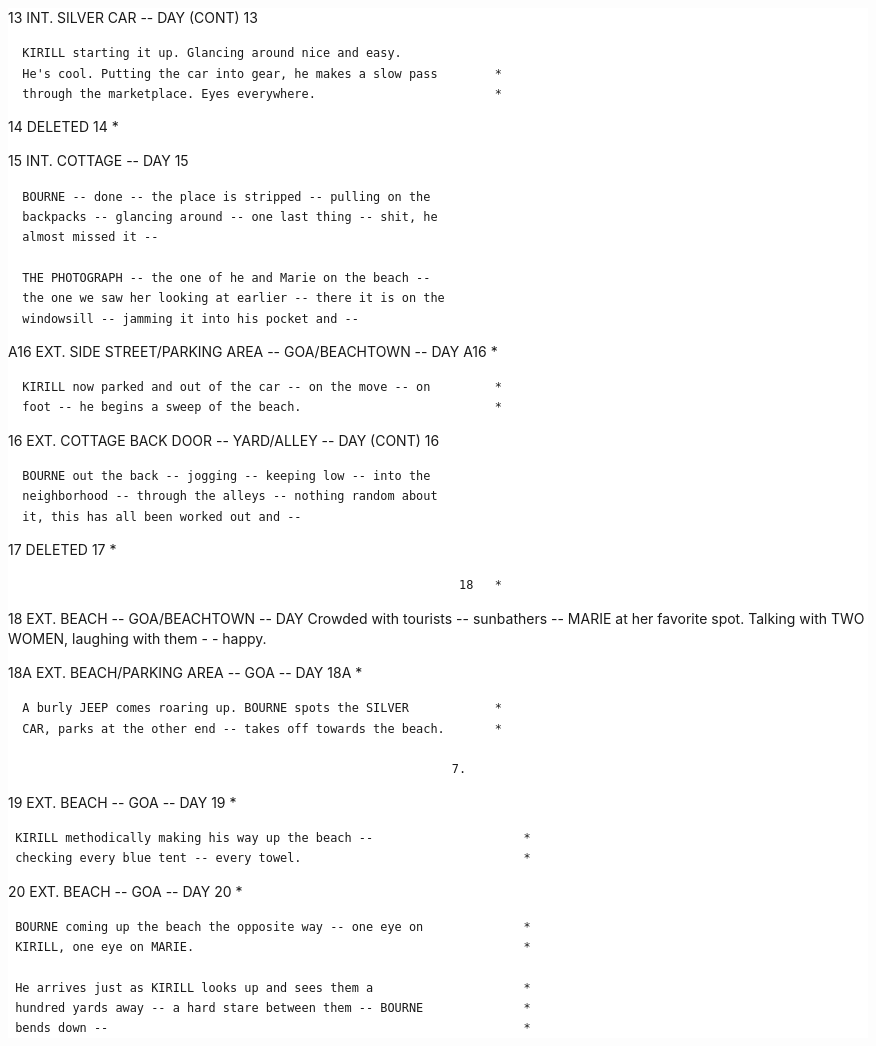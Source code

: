 
13    INT. SILVER CAR -- DAY (CONT)                                13

      KIRILL starting it up. Glancing around nice and easy.
      He's cool. Putting the car into gear, he makes a slow pass        *
      through the marketplace. Eyes everywhere.                         *


14    DELETED                                                      14   *


15    INT. COTTAGE -- DAY                                          15

      BOURNE -- done -- the place is stripped -- pulling on the
      backpacks -- glancing around -- one last thing -- shit, he
      almost missed it --

      THE PHOTOGRAPH -- the one of he and Marie on the beach --
      the one we saw her looking at earlier -- there it is on the
      windowsill -- jamming it into his pocket and --


A16   EXT. SIDE STREET/PARKING AREA -- GOA/BEACHTOWN -- DAY    A16      *

      KIRILL now parked and out of the car -- on the move -- on         *
      foot -- he begins a sweep of the beach.                           *


16    EXT. COTTAGE BACK DOOR -- YARD/ALLEY -- DAY (CONT)           16

      BOURNE out the back -- jogging -- keeping low -- into the
      neighborhood -- through the alleys -- nothing random about
      it, this has all been worked out and --


17    DELETED                                                      17   *

                                                                   18   *
18    EXT. BEACH -- GOA/BEACHTOWN -- DAY
      Crowded with tourists -- sunbathers -- MARIE at her
      favorite spot. Talking with TWO WOMEN, laughing with them -
      - happy.


18A   EXT. BEACH/PARKING AREA -- GOA -- DAY                    18A      *

      A burly JEEP comes roaring up. BOURNE spots the SILVER            *
      CAR, parks at the other end -- takes off towards the beach.       *

                                                                  7.


19   EXT. BEACH -- GOA -- DAY                                          19   *

     KIRILL methodically making his way up the beach --                     *
     checking every blue tent -- every towel.                               *


20   EXT. BEACH -- GOA -- DAY                                          20   *

     BOURNE coming up the beach the opposite way -- one eye on              *
     KIRILL, one eye on MARIE.                                              *

     He arrives just as KIRILL looks up and sees them a                     *
     hundred yards away -- a hard stare between them -- BOURNE              *
     bends down --                                                          *
